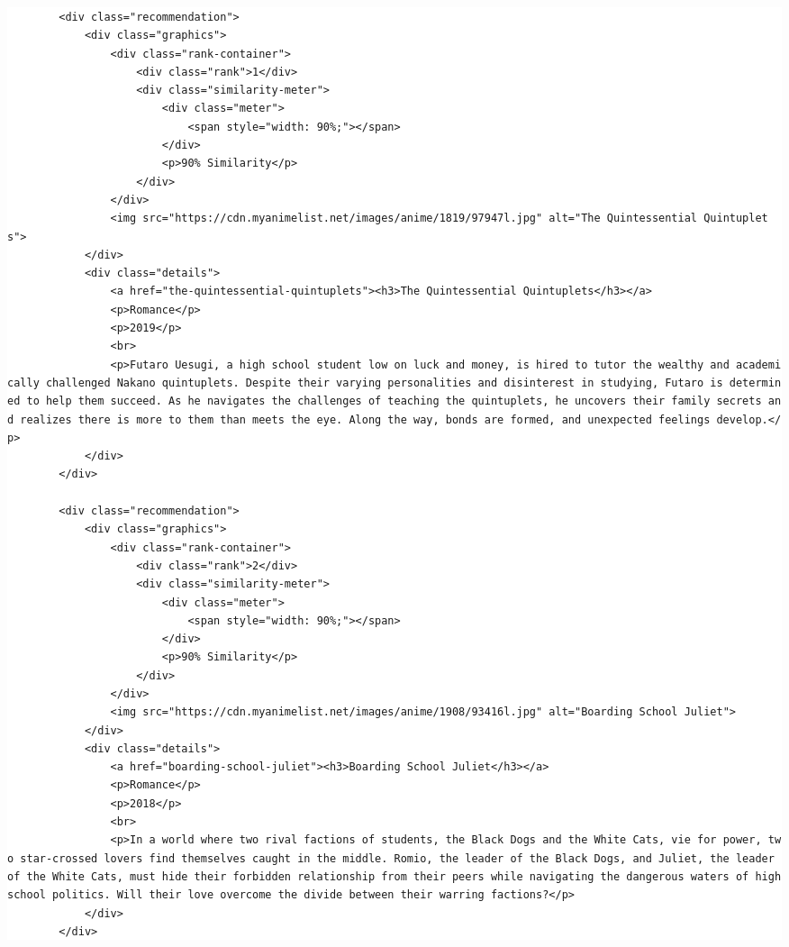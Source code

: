            <div class="recommendation">
                <div class="graphics">
                    <div class="rank-container">
                        <div class="rank">1</div>
                        <div class="similarity-meter">
                            <div class="meter">
                                <span style="width: 90%;"></span>
                            </div>
                            <p>90% Similarity</p>
                        </div>
                    </div>
                    <img src="https://cdn.myanimelist.net/images/anime/1819/97947l.jpg" alt="The Quintessential Quintuplets">
                </div>
                <div class="details">
                    <a href="the-quintessential-quintuplets"><h3>The Quintessential Quintuplets</h3></a>
                    <p>Romance</p>
                    <p>2019</p>
                    <br>
                    <p>Futaro Uesugi, a high school student low on luck and money, is hired to tutor the wealthy and academically challenged Nakano quintuplets. Despite their varying personalities and disinterest in studying, Futaro is determined to help them succeed. As he navigates the challenges of teaching the quintuplets, he uncovers their family secrets and realizes there is more to them than meets the eye. Along the way, bonds are formed, and unexpected feelings develop.</p>
                </div>
            </div>

            <div class="recommendation">
                <div class="graphics">
                    <div class="rank-container">
                        <div class="rank">2</div>
                        <div class="similarity-meter">
                            <div class="meter">
                                <span style="width: 90%;"></span>
                            </div>
                            <p>90% Similarity</p>
                        </div>
                    </div>
                    <img src="https://cdn.myanimelist.net/images/anime/1908/93416l.jpg" alt="Boarding School Juliet">
                </div>
                <div class="details">
                    <a href="boarding-school-juliet"><h3>Boarding School Juliet</h3></a>
                    <p>Romance</p>
                    <p>2018</p>
                    <br>
                    <p>In a world where two rival factions of students, the Black Dogs and the White Cats, vie for power, two star-crossed lovers find themselves caught in the middle. Romio, the leader of the Black Dogs, and Juliet, the leader of the White Cats, must hide their forbidden relationship from their peers while navigating the dangerous waters of high school politics. Will their love overcome the divide between their warring factions?</p>
                </div>
            </div>

